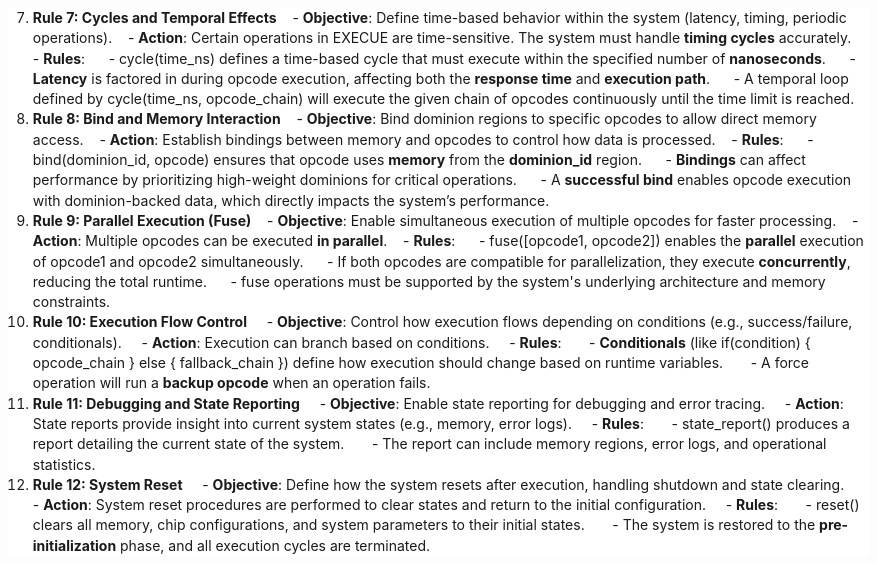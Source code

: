 7. **Rule 7: Cycles and Temporal Effects**
   - **Objective**: Define time-based behavior within the system (latency, timing, periodic operations).
   - **Action**: Certain operations in EXECUE are time-sensitive. The system must handle **timing cycles** accurately.
   - **Rules**:
     - cycle(time_ns) defines a time-based cycle that must execute within the specified number of **nanoseconds**.
     - **Latency** is factored in during opcode execution, affecting both the **response time** and **execution path**.
     - A temporal loop defined by cycle(time_ns, opcode_chain) will execute the given chain of opcodes continuously until the time limit is reached.
 
8. **Rule 8: Bind and Memory Interaction**
   - **Objective**: Bind dominion regions to specific opcodes to allow direct memory access.
   - **Action**: Establish bindings between memory and opcodes to control how data is processed.
   - **Rules**:
     - bind(dominion_id, opcode) ensures that opcode uses **memory** from the **dominion_id** region.
     - **Bindings** can affect performance by prioritizing high-weight dominions for critical operations.
     - A **successful bind** enables opcode execution with dominion-backed data, which directly impacts the system’s performance.
 
9. **Rule 9: Parallel Execution (Fuse)**
   - **Objective**: Enable simultaneous execution of multiple opcodes for faster processing.
   - **Action**: Multiple opcodes can be executed **in parallel**.
   - **Rules**:
     - fuse([opcode1, opcode2]) enables the **parallel** execution of opcode1 and opcode2 simultaneously.
     - If both opcodes are compatible for parallelization, they execute **concurrently**, reducing the total runtime.
     - fuse operations must be supported by the system's underlying architecture and memory constraints.
 
10. **Rule 10: Execution Flow Control**
    - **Objective**: Control how execution flows depending on conditions (e.g., success/failure, conditionals).
    - **Action**: Execution can branch based on conditions.
    - **Rules**:
      - **Conditionals** (like if(condition) { opcode_chain } else { fallback_chain }) define how execution should change based on runtime variables.
      - A force operation will run a **backup opcode** when an operation fails.
 
11. **Rule 11: Debugging and State Reporting**
    - **Objective**: Enable state reporting for debugging and error tracing.
    - **Action**: State reports provide insight into current system states (e.g., memory, error logs).
    - **Rules**:
      - state_report() produces a report detailing the current state of the system.
      - The report can include memory regions, error logs, and operational statistics.
 
12. **Rule 12: System Reset**
    - **Objective**: Define how the system resets after execution, handling shutdown and state clearing.
    - **Action**: System reset procedures are performed to clear states and return to the initial configuration.
    - **Rules**:
      - reset() clears all memory, chip configurations, and system parameters to their initial states.
      - The system is restored to the **pre-initialization** phase, and all execution cycles are terminated.
